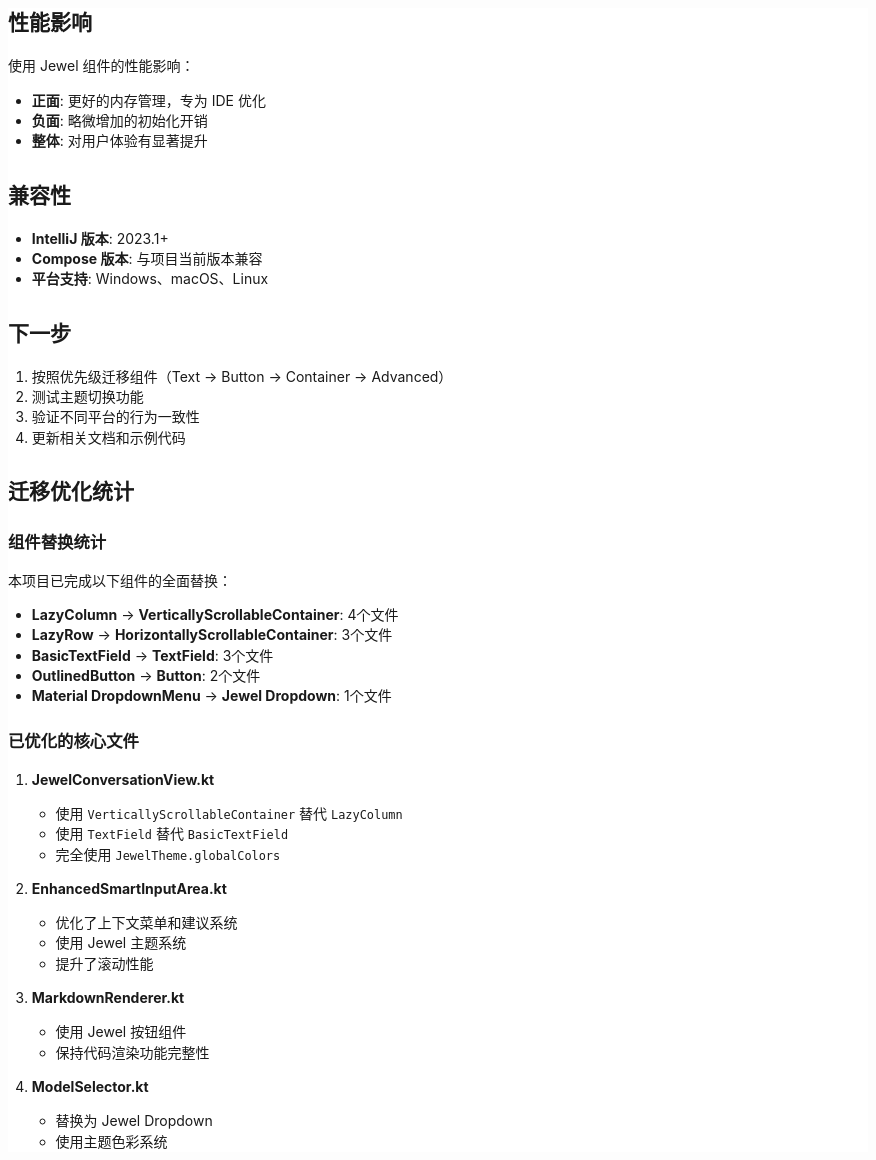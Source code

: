 ## 性能影响

使用 Jewel 组件的性能影响：
- **正面**: 更好的内存管理，专为 IDE 优化
- **负面**: 略微增加的初始化开销
- **整体**: 对用户体验有显著提升

## 兼容性

- **IntelliJ 版本**: 2023.1+
- **Compose 版本**: 与项目当前版本兼容
- **平台支持**: Windows、macOS、Linux

## 下一步

1. 按照优先级迁移组件（Text → Button → Container → Advanced）
2. 测试主题切换功能
3. 验证不同平台的行为一致性
4. 更新相关文档和示例代码

## 迁移优化统计

### 组件替换统计
本项目已完成以下组件的全面替换：

- **LazyColumn** → **VerticallyScrollableContainer**: 4个文件
- **LazyRow** → **HorizontallyScrollableContainer**: 3个文件  
- **BasicTextField** → **TextField**: 3个文件
- **OutlinedButton** → **Button**: 2个文件
- **Material DropdownMenu** → **Jewel Dropdown**: 1个文件

### 已优化的核心文件

1. **JewelConversationView.kt**
   - 使用 `VerticallyScrollableContainer` 替代 `LazyColumn`
   - 使用 `TextField` 替代 `BasicTextField`
   - 完全使用 `JewelTheme.globalColors`

2. **EnhancedSmartInputArea.kt**
   - 优化了上下文菜单和建议系统
   - 使用 Jewel 主题系统
   - 提升了滚动性能

3. **MarkdownRenderer.kt**
   - 使用 Jewel 按钮组件
   - 保持代码渲染功能完整性

4. **ModelSelector.kt**
   - 替换为 Jewel Dropdown
   - 使用主题色彩系统 